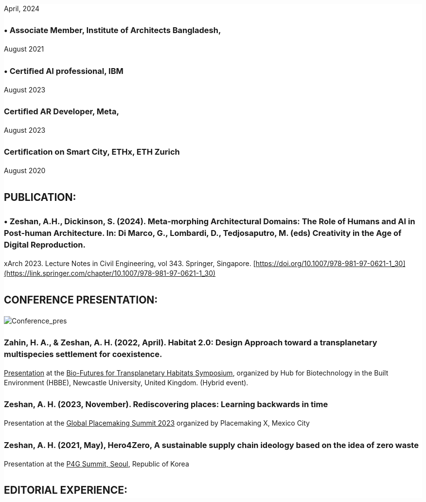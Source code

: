 April, 2024
### • Associate Member, Institute of Architects Bangladesh,

August 2021

### • Certiﬁed AI professional, IBM

August 2023

### Certiﬁed AR Developer, Meta,

August 2023
### Certiﬁcation on Smart City, ETHx, ETH Zurich

August 2020

## PUBLICATION:
### •  Zeshan, A.H., Dickinson, S. (2024). Meta-morphing Architectural Domains: The Role of Humans and AI in Post-human Architecture. In: Di Marco, G., Lombardi, D., Tedjosaputro, M. (eds) Creativity in the Age of Digital Reproduction. 
xArch 2023. Lecture Notes in Civil Engineering, vol 343. Springer, Singapore. [https://doi.org/10.1007/978-981-97-0621-1_30](https://link.springer.com/chapter/10.1007/978-981-97-0621-1_30)

## CONFERENCE PRESENTATION:
![Conference_pres](https://github.com/zeshan67/aboutme/assets/94588272/9b099b04-d652-475e-a3bd-da26d48856e1)

### Zahin, H. A., & Zeshan, A. H. (2022, April). Habitat 2.0: Design Approach toward a transplanetary multispecies settlement for coexistence. 

[Presentation](https://www.youtube.com/watch?v=SUcJBvSZKgI&t=3830s) at the [Bio-Futures for Transplanetary Habitats Symposium](http://bbe.ac.uk/bffth-symposium/), organized by Hub for
Biotechnology in the Built Environment (HBBE), Newcastle University, United Kingdom. (Hybrid event).

### Zeshan, A. H. (2023, November). Rediscovering places: Learning backwards in time

Presentation at the [Global Placemaking Summit 2023](https://www.placemakingx.org/summit23#leaders) organized by Placemaking X, Mexico City

### Zeshan, A. H. (2021, May), Hero4Zero, A sustainable supply chain ideology based on the idea of zero waste

Presentation at the [P4G Summit, Seoul](https://p4gpartnerships.org/news-events/2021-p4g-seoul-summit), Republic of Korea

## EDITORIAL EXPERIENCE:
